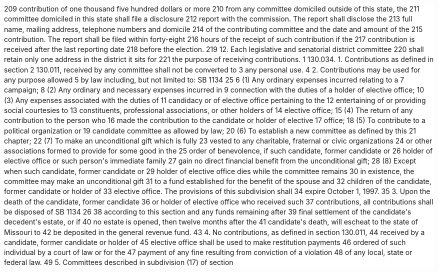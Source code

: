 209 contribution of one thousand five hundred dollars or more
210 from any committee domiciled outside of this state, the
211 committee domiciled in this state shall file a disclosure
212 report with the commission. The report shall disclose the
213 full name, mailing address, telephone numbers and domicile
214 of the contributing committee and the date and amount of the
215 contribution. The report shall be filed within forty-eight
216 hours of the receipt of such contribution if the
217 contribution is received after the last reporting date
218 before the election.
219 12. Each legislative and senatorial district committee
220 shall retain only one address in the district it sits for
221 the purpose of receiving contributions.
1 130.034. 1. Contributions as defined in section
2 130.011, received by any committee shall not be converted to
3 any personal use.
4 2. Contributions may be used for any purpose allowed
5 by law including, but not limited to:
SB 1134 25
6 (1) Any ordinary expenses incurred relating to a
7 campaign;
8 (2) Any ordinary and necessary expenses incurred in
9 connection with the duties of a holder of elective office;
10 (3) Any expenses associated with the duties of
11 candidacy or of elective office pertaining to the
12 entertaining of or providing social courtesies to
13 constituents, professional associations, or other holders of
14 elective office;
15 (4) The return of any contribution to the person who
16 made the contribution to the candidate or holder of elective
17 office;
18 (5) To contribute to a political organization or
19 candidate committee as allowed by law;
20 (6) To establish a new committee as defined by this
21 chapter;
22 (7) To make an unconditional gift which is fully
23 vested to any charitable, fraternal or civic organizations
24 or other associations formed to provide for some good in the
25 order of benevolence, if such candidate, former candidate or
26 holder of elective office or such person's immediate family
27 gain no direct financial benefit from the unconditional gift;
28 (8) Except when such candidate, former candidate or
29 holder of elective office dies while the committee remains
30 in existence, the committee may make an unconditional gift
31 to a fund established for the benefit of the spouse and
32 children of the candidate, former candidate or holder of
33 elective office. The provisions of this subdivision shall
34 expire October 1, 1997.
35 3. Upon the death of the candidate, former candidate
36 or holder of elective office who received such
37 contributions, all contributions shall be disposed of
SB 1134 26
38 according to this section and any funds remaining after
39 final settlement of the candidate's decedent's estate, or if
40 no estate is opened, then twelve months after the
41 candidate's death, will escheat to the state of Missouri to
42 be deposited in the general revenue fund.
43 4. No contributions, as defined in section 130.011,
44 received by a candidate, former candidate or holder of
45 elective office shall be used to make restitution payments
46 ordered of such individual by a court of law or for the
47 payment of any fine resulting from conviction of a violation
48 of any local, state or federal law.
49 5. Committees described in subdivision (17) of section
